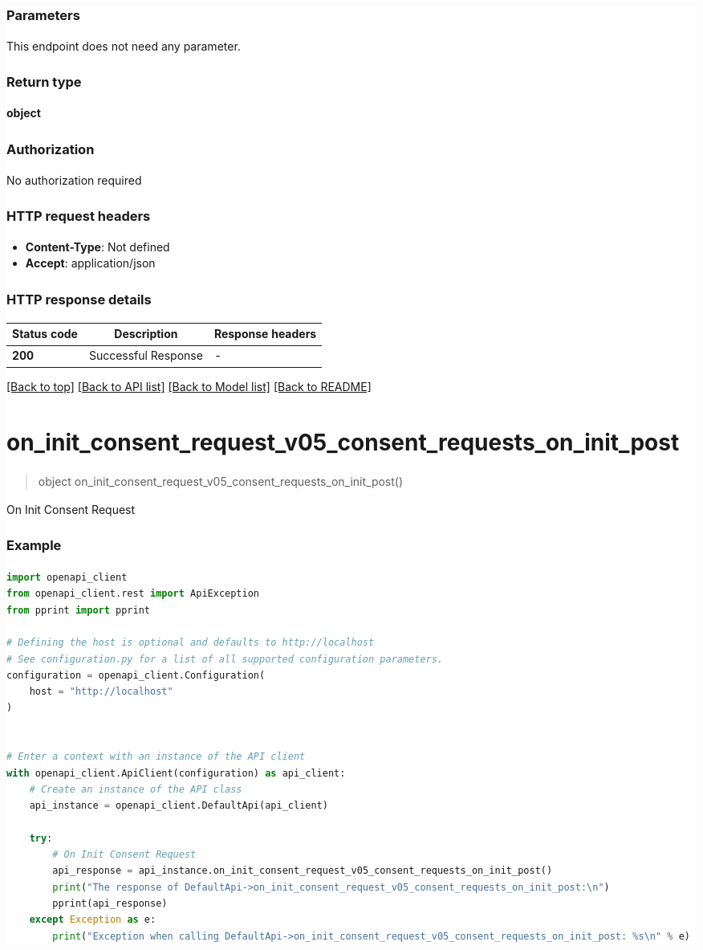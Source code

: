 

### Parameters

This endpoint does not need any parameter.

### Return type

**object**

### Authorization

No authorization required

### HTTP request headers

 - **Content-Type**: Not defined
 - **Accept**: application/json

### HTTP response details

| Status code | Description | Response headers |
|-------------|-------------|------------------|
**200** | Successful Response |  -  |

[[Back to top]](#) [[Back to API list]](../README.md#documentation-for-api-endpoints) [[Back to Model list]](../README.md#documentation-for-models) [[Back to README]](../README.md)

# **on_init_consent_request_v05_consent_requests_on_init_post**
> object on_init_consent_request_v05_consent_requests_on_init_post()

On Init Consent Request

### Example


```python
import openapi_client
from openapi_client.rest import ApiException
from pprint import pprint

# Defining the host is optional and defaults to http://localhost
# See configuration.py for a list of all supported configuration parameters.
configuration = openapi_client.Configuration(
    host = "http://localhost"
)


# Enter a context with an instance of the API client
with openapi_client.ApiClient(configuration) as api_client:
    # Create an instance of the API class
    api_instance = openapi_client.DefaultApi(api_client)

    try:
        # On Init Consent Request
        api_response = api_instance.on_init_consent_request_v05_consent_requests_on_init_post()
        print("The response of DefaultApi->on_init_consent_request_v05_consent_requests_on_init_post:\n")
        pprint(api_response)
    except Exception as e:
        print("Exception when calling DefaultApi->on_init_consent_request_v05_consent_requests_on_init_post: %s\n" % e)
```
